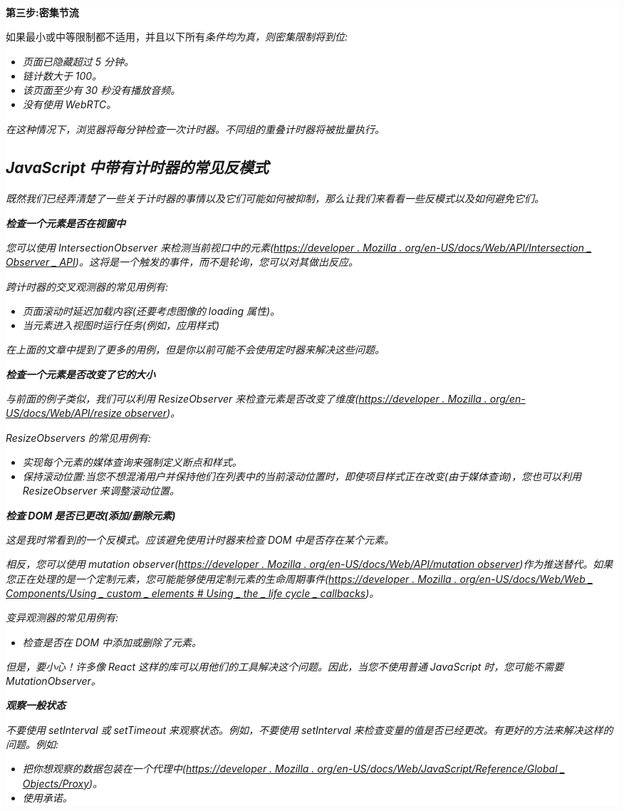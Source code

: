 **第三步:密集节流**

如果最小或中等限制都不适用，并且以下所有*条件均为真，则密集限制将到位:*

*   *页面已隐藏超过 5 分钟。*
*   *链计数大于 100。*
*   *该页面至少有 30 秒没有播放音频。*
*   *没有使用 WebRTC。*

*在这种情况下，浏览器将每分钟检查一次计时器。不同组的重叠计时器将被批量执行。*

## *JavaScript 中带有计时器的常见反模式*

*既然我们已经弄清楚了一些关于计时器的事情以及它们可能如何被抑制，那么让我们来看看一些反模式以及如何避免它们。*

***检查一个元素是否在视窗中***

*您可以使用 IntersectionObserver 来检测当前视口中的元素([https://developer . Mozilla . org/en-US/docs/Web/API/Intersection _ Observer _ API](https://developer.mozilla.org/en-US/docs/Web/API/Intersection_Observer_API))。这将是一个触发的事件，而不是轮询，您可以对其做出反应。*

*跨计时器的交叉观测器的常见用例有:*

*   *页面滚动时延迟加载内容(还要考虑图像的 loading 属性)。*
*   *当元素进入视图时运行任务(例如，应用样式)*

*在上面的文章中提到了更多的用例，但是你以前可能不会使用定时器来解决这些问题。*

***检查一个元素是否改变了它的大小***

*与前面的例子类似，我们可以利用 ResizeObserver 来检查元素是否改变了维度([https://developer . Mozilla . org/en-US/docs/Web/API/resize observer](https://developer.mozilla.org/en-US/docs/Web/API/ResizeObserver))。*

*ResizeObservers 的常见用例有:*

*   *实现每个元素的媒体查询来强制定义断点和样式。*
*   *保持滚动位置:当您不想混淆用户并保持他们在列表中的当前滚动位置时，即使项目样式正在改变(由于媒体查询)，您也可以利用 ResizeObserver 来调整滚动位置。*

***检查 DOM 是否已更改(添加/删除元素)***

*这是我时常看到的一个反模式。应该避免使用计时器来检查 DOM 中是否存在某个元素。*

*相反，您可以使用 mutation observer([https://developer . Mozilla . org/en-US/docs/Web/API/mutation observer](https://developer.mozilla.org/en-US/docs/Web/API/MutationObserver))作为推送替代。如果您正在处理的是一个定制元素，您可能能够使用定制元素的生命周期事件([https://developer . Mozilla . org/en-US/docs/Web/Web _ Components/Using _ custom _ elements # Using _ the _ life cycle _ callbacks](https://developer.mozilla.org/en-US/docs/Web/Web_Components/Using_custom_elements#using_the_lifecycle_callbacks))。*

*变异观测器的常见用例有:*

*   *检查是否在 DOM 中添加或删除了元素。*

*但是，要小心！许多像 React 这样的库可以用他们的工具解决这个问题。因此，当您不使用普通 JavaScript 时，您可能不需要 MutationObserver。*

***观察一般状态***

*不要使用 setInterval 或 setTimeout 来观察状态。例如，不要使用 setInterval 来检查变量的值是否已经更改。有更好的方法来解决这样的问题。例如:*

*   *把你想观察的数据包装在一个代理中([https://developer . Mozilla . org/en-US/docs/Web/JavaScript/Reference/Global _ Objects/Proxy](https://developer.mozilla.org/en-US/docs/Web/JavaScript/Reference/Global_Objects/Proxy))。*
*   *使用承诺。*
